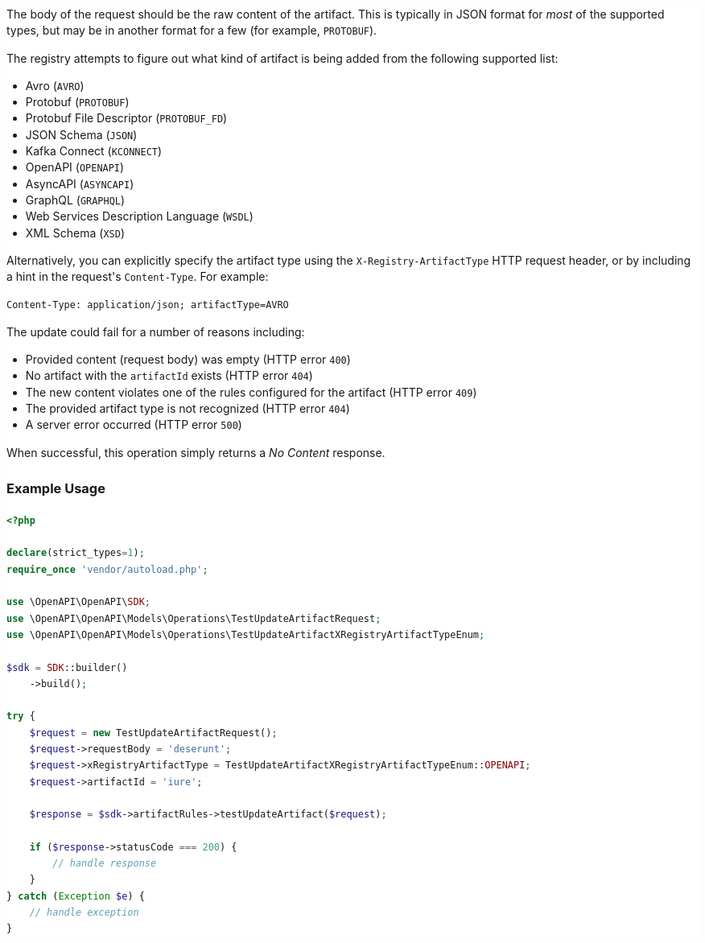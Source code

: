 The body of the request should be the raw content of the artifact.  This is typically in 
JSON format for *most* of the supported types, but may be in another format for a few 
(for example, `PROTOBUF`).

The registry attempts to figure out what kind of artifact is being added from the following  supported list: 

* Avro (`AVRO`)  
* Protobuf (`PROTOBUF`)  
* Protobuf File Descriptor (`PROTOBUF_FD`)  
* JSON Schema (`JSON`)  
* Kafka Connect (`KCONNECT`) 
* OpenAPI (`OPENAPI`)  
* AsyncAPI (`ASYNCAPI`) 
* GraphQL (`GRAPHQL`) 
* Web Services Description Language (`WSDL`) 
* XML Schema (`XSD`)

Alternatively, you can explicitly specify the artifact type using the `X-Registry-ArtifactType` 
HTTP request header, or by including a hint in the request's `Content-Type`.  For example:

```
Content-Type: application/json; artifactType=AVRO
```

The update could fail for a number of reasons including:

* Provided content (request body) was empty (HTTP error `400`)
* No artifact with the `artifactId` exists (HTTP error `404`)
* The new content violates one of the rules configured for the artifact (HTTP error `409`)
* The provided artifact type is not recognized (HTTP error `404`)
* A server error occurred (HTTP error `500`)

When successful, this operation simply returns a *No Content* response.

### Example Usage

```php
<?php

declare(strict_types=1);
require_once 'vendor/autoload.php';

use \OpenAPI\OpenAPI\SDK;
use \OpenAPI\OpenAPI\Models\Operations\TestUpdateArtifactRequest;
use \OpenAPI\OpenAPI\Models\Operations\TestUpdateArtifactXRegistryArtifactTypeEnum;

$sdk = SDK::builder()
    ->build();

try {
    $request = new TestUpdateArtifactRequest();
    $request->requestBody = 'deserunt';
    $request->xRegistryArtifactType = TestUpdateArtifactXRegistryArtifactTypeEnum::OPENAPI;
    $request->artifactId = 'iure';

    $response = $sdk->artifactRules->testUpdateArtifact($request);

    if ($response->statusCode === 200) {
        // handle response
    }
} catch (Exception $e) {
    // handle exception
}
```
